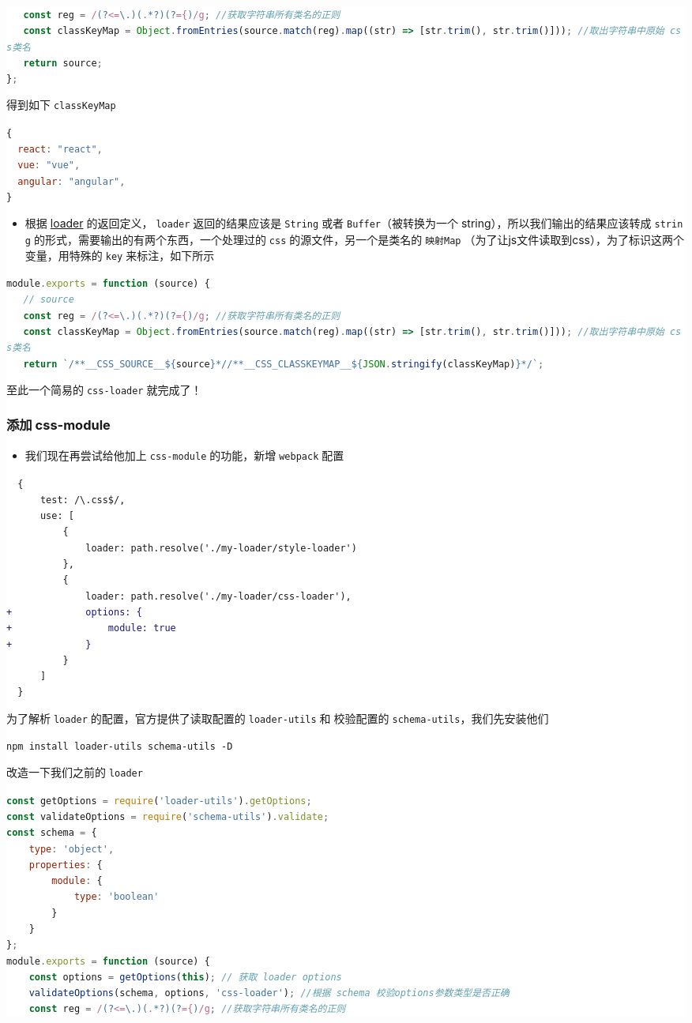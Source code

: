 ```javascript
   const reg = /(?<=\.)(.*?)(?={)/g; //获取字符串所有类名的正则
   const classKeyMap = Object.fromEntries(source.match(reg).map((str) => [str.trim(), str.trim()])); //取出字符串中原始 css类名
   return source;
};
```
得到如下 `classKeyMap` 
```javascript
{
  react: "react",
  vue: "vue",
  angular: "angular",
}
```
- 根据 [loader](https://www.webpackjs.com/api/loaders/) 的返回定义， `loader` 返回的结果应该是 `String` 或者 `Buffer`（被转换为一个 string），所以我们输出的结果应该转成 `string` 的形式，需要输出的有两个东西，一个处理过的 `css` 的源文件，另一个是类名的 `映射Map` （为了让js文件读取到css），为了标识这两个变量，用特殊的 `key` 来标注，如下所示
```javascript
module.exports = function (source) {
   // source
   const reg = /(?<=\.)(.*?)(?={)/g; //获取字符串所有类名的正则
   const classKeyMap = Object.fromEntries(source.match(reg).map((str) => [str.trim(), str.trim()])); //取出字符串中原始 css类名
   return `/**__CSS_SOURCE__${source}*//**__CSS_CLASSKEYMAP__${JSON.stringify(classKeyMap)}*/`;
```
至此一个简易的 `css-loader` 就完成了！
### 添加 css-module
- 我们现在再尝试给他加上 `css-module` 的功能，新增 `webpack` 配置
```diff
  {
      test: /\.css$/,
      use: [
          {
              loader: path.resolve('./my-loader/style-loader')
          },
          {
              loader: path.resolve('./my-loader/css-loader'),
+             options: {
+                 module: true
+             }
          }
      ]
  }
```
为了解析 `loader` 的配置，官方提供了读取配置的 `loader-utils` 和 校验配置的 `schema-utils`，我们先安装他们
```shell
npm install loader-utils schema-utils -D
```
改造一下我们之前的 `loader`
```javascript
const getOptions = require('loader-utils').getOptions;
const validateOptions = require('schema-utils').validate;
const schema = {
    type: 'object',
    properties: {
        module: {
            type: 'boolean'
        }
    }
};
module.exports = function (source) {
    const options = getOptions(this); // 获取 loader options
    validateOptions(schema, options, 'css-loader'); //根据 schema 校验options参数类型是否正确
    const reg = /(?<=\.)(.*?)(?={)/g; //获取字符串所有类名的正则
```